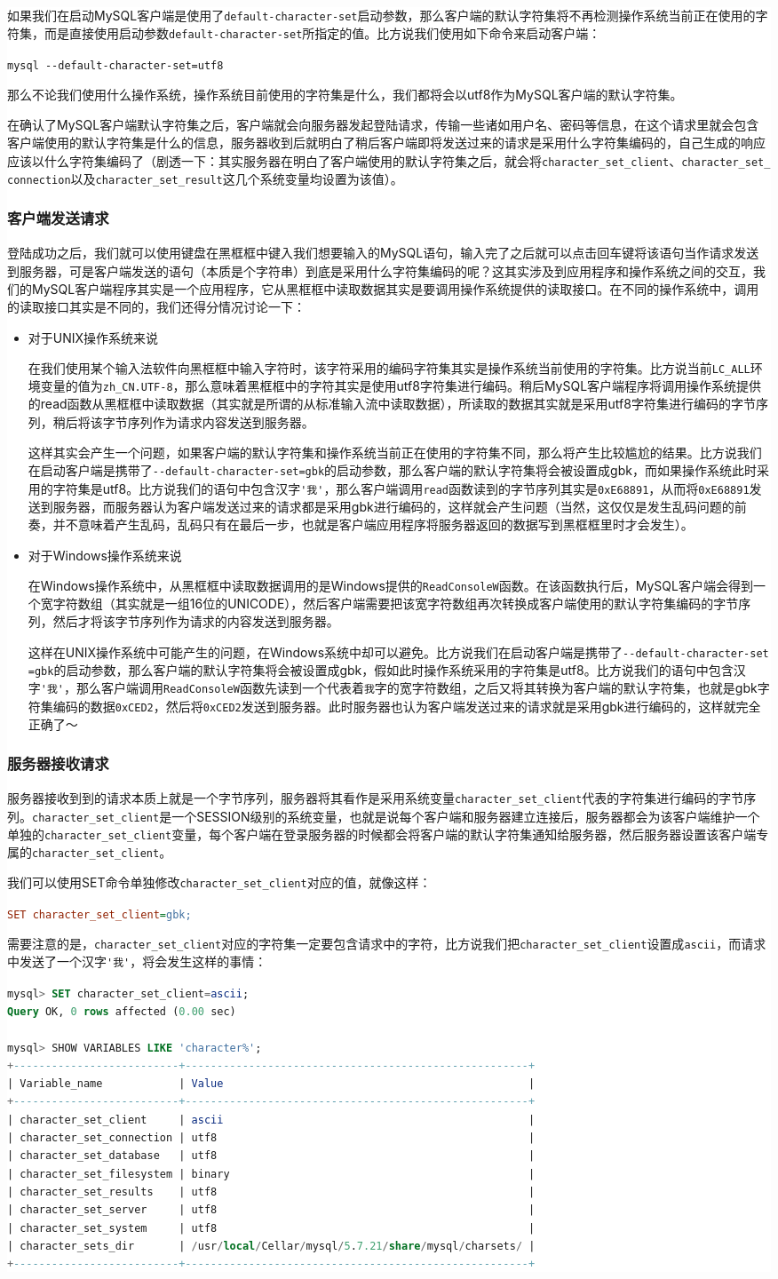   如果我们在启动MySQL客户端是使用了`default-character-set`启动参数，那么客户端的默认字符集将不再检测操作系统当前正在使用的字符集，而是直接使用启动参数`default-character-set`所指定的值。比方说我们使用如下命令来启动客户端：

  ```arduino
  mysql --default-character-set=utf8
  ```

  那么不论我们使用什么操作系统，操作系统目前使用的字符集是什么，我们都将会以utf8作为MySQL客户端的默认字符集。

在确认了MySQL客户端默认字符集之后，客户端就会向服务器发起登陆请求，传输一些诸如用户名、密码等信息，在这个请求里就会包含客户端使用的默认字符集是什么的信息，服务器收到后就明白了稍后客户端即将发送过来的请求是采用什么字符集编码的，自己生成的响应应该以什么字符集编码了（剧透一下：其实服务器在明白了客户端使用的默认字符集之后，就会将`character_set_client`、`character_set_connection`以及`character_set_result`这几个系统变量均设置为该值）。

### 客户端发送请求

登陆成功之后，我们就可以使用键盘在黑框框中键入我们想要输入的MySQL语句，输入完了之后就可以点击回车键将该语句当作请求发送到服务器，可是客户端发送的语句（本质是个字符串）到底是采用什么字符集编码的呢？这其实涉及到应用程序和操作系统之间的交互，我们的MySQL客户端程序其实是一个应用程序，它从黑框框中读取数据其实是要调用操作系统提供的读取接口。在不同的操作系统中，调用的读取接口其实是不同的，我们还得分情况讨论一下：

- 对于UNIX操作系统来说

  在我们使用某个输入法软件向黑框框中输入字符时，该字符采用的编码字符集其实是操作系统当前使用的字符集。比方说当前`LC_ALL`环境变量的值为`zh_CN.UTF-8`，那么意味着黑框框中的字符其实是使用utf8字符集进行编码。稍后MySQL客户端程序将调用操作系统提供的read函数从黑框框中读取数据（其实就是所谓的从标准输入流中读取数据），所读取的数据其实就是采用utf8字符集进行编码的字节序列，稍后将该字节序列作为请求内容发送到服务器。

  这样其实会产生一个问题，如果客户端的默认字符集和操作系统当前正在使用的字符集不同，那么将产生比较尴尬的结果。比方说我们在启动客户端是携带了`--default-character-set=gbk`的启动参数，那么客户端的默认字符集将会被设置成gbk，而如果操作系统此时采用的字符集是utf8。比方说我们的语句中包含汉字`'我'`，那么客户端调用`read`函数读到的字节序列其实是`0xE68891`，从而将`0xE68891`发送到服务器，而服务器认为客户端发送过来的请求都是采用gbk进行编码的，这样就会产生问题（当然，这仅仅是发生乱码问题的前奏，并不意味着产生乱码，乱码只有在最后一步，也就是客户端应用程序将服务器返回的数据写到黑框框里时才会发生）。

- 对于Windows操作系统来说

  在Windows操作系统中，从黑框框中读取数据调用的是Windows提供的`ReadConsoleW`函数。在该函数执行后，MySQL客户端会得到一个宽字符数组（其实就是一组16位的UNICODE），然后客户端需要把该宽字符数组再次转换成客户端使用的默认字符集编码的字节序列，然后才将该字节序列作为请求的内容发送到服务器。

  这样在UNIX操作系统中可能产生的问题，在Windows系统中却可以避免。比方说我们在启动客户端是携带了`--default-character-set=gbk`的启动参数，那么客户端的默认字符集将会被设置成gbk，假如此时操作系统采用的字符集是utf8。比方说我们的语句中包含汉字`'我'`，那么客户端调用`ReadConsoleW`函数先读到一个代表着`我`字的宽字符数组，之后又将其转换为客户端的默认字符集，也就是gbk字符集编码的数据`0xCED2`，然后将`0xCED2`发送到服务器。此时服务器也认为客户端发送过来的请求就是采用gbk进行编码的，这样就完全正确了～

### 服务器接收请求

服务器接收到到的请求本质上就是一个字节序列，服务器将其看作是采用系统变量`character_set_client`代表的字符集进行编码的字节序列。`character_set_client`是一个SESSION级别的系统变量，也就是说每个客户端和服务器建立连接后，服务器都会为该客户端维护一个单独的`character_set_client`变量，每个客户端在登录服务器的时候都会将客户端的默认字符集通知给服务器，然后服务器设置该客户端专属的`character_set_client`。

我们可以使用SET命令单独修改`character_set_client`对应的值，就像这样：

```ini
SET character_set_client=gbk;
```

需要注意的是，`character_set_client`对应的字符集一定要包含请求中的字符，比方说我们把`character_set_client`设置成`ascii`，而请求中发送了一个汉字`'我'`，将会发生这样的事情：

```sql
mysql> SET character_set_client=ascii;
Query OK, 0 rows affected (0.00 sec)

mysql> SHOW VARIABLES LIKE 'character%';
+--------------------------+------------------------------------------------------+
| Variable_name            | Value                                                |
+--------------------------+------------------------------------------------------+
| character_set_client     | ascii                                                |
| character_set_connection | utf8                                                 |
| character_set_database   | utf8                                                 |
| character_set_filesystem | binary                                               |
| character_set_results    | utf8                                                 |
| character_set_server     | utf8                                                 |
| character_set_system     | utf8                                                 |
| character_sets_dir       | /usr/local/Cellar/mysql/5.7.21/share/mysql/charsets/ |
+--------------------------+------------------------------------------------------+
```